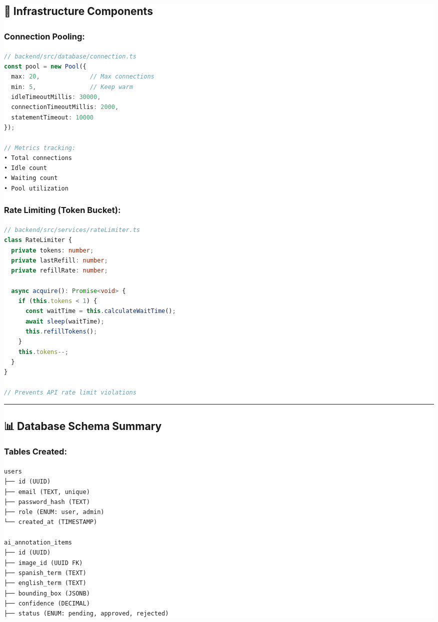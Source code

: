 
## 🔧 Infrastructure Components

### **Connection Pooling:**
```typescript
// backend/src/database/connection.ts
const pool = new Pool({
  max: 20,              // Max connections
  min: 5,               // Keep warm
  idleTimeoutMillis: 30000,
  connectionTimeoutMillis: 2000,
  statementTimeout: 10000
});

// Metrics tracking:
• Total connections
• Idle count
• Waiting count
• Pool utilization
```

### **Rate Limiting (Token Bucket):**
```typescript
// backend/src/services/rateLimiter.ts
class RateLimiter {
  private tokens: number;
  private lastRefill: number;
  private refillRate: number;

  async acquire(): Promise<void> {
    if (this.tokens < 1) {
      const waitTime = this.calculateWaitTime();
      await sleep(waitTime);
      this.refillTokens();
    }
    this.tokens--;
  }
}

// Prevents API rate limit violations
```

---

## 📊 Database Schema Summary

### **Tables Created:**
```
users
├── id (UUID)
├── email (TEXT, unique)
├── password_hash (TEXT)
├── role (ENUM: user, admin)
└── created_at (TIMESTAMP)

ai_annotation_items
├── id (UUID)
├── image_id (UUID FK)
├── spanish_term (TEXT)
├── english_term (TEXT)
├── bounding_box (JSONB)
├── confidence (DECIMAL)
├── status (ENUM: pending, approved, rejected)
```